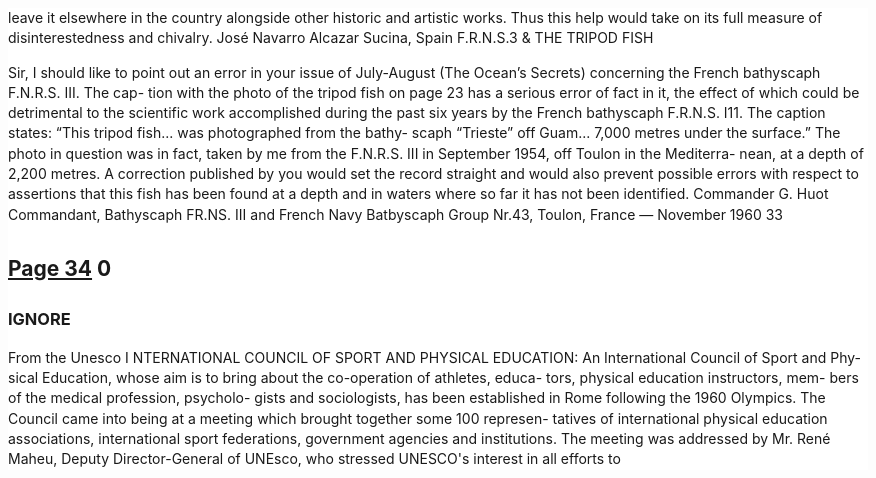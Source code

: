 leave it elsewhere in the country 
alongside other historic and artistic 
works. Thus this help would take 
on its full measure of disinterestedness 
and chivalry. 
José Navarro Alcazar 
Sucina, Spain 
F.R.N.S.3 & THE TRIPOD FISH 
 
Sir, 
I should like to point out an error 
in your issue of July-August (The 
Ocean’s Secrets) concerning the French 
bathyscaph F.N.R.S. III. The cap- 
tion with the photo of the tripod fish 
on page 23 has a serious error of fact 
in it, the effect of which could be 
detrimental to the scientific work 
accomplished during the past six years 
by the French bathyscaph F.R.N.S. I11. 
The caption states: “This tripod fish... 
was photographed from the bathy- 
scaph “Trieste” off Guam... 7,000 
metres under the surface.” The photo 
in question was in fact, taken by me 
from the F.N.R.S. III in September 
1954, off Toulon in the Mediterra- 
nean, at a depth of 2,200 metres. A 
correction published by you would set 
the record straight and would also 
prevent possible errors with respect to 
assertions that this fish has been found 
at a depth and in waters where so far 
it has not been identified. 
Commander G. Huot 
Commandant, Bathyscaph 
FR.NS. III and French 
Navy Batbyscaph Group Nr.43, 
Toulon, France 
— November 1960 
33

## [Page 34](078176engo.pdf#page=34) 0

### IGNORE

From the Unesco 
I NTERNATIONAL COUNCIL OF 
SPORT AND PHYSICAL EDUCATION: 
An International Council of Sport and Phy- 
sical Education, whose aim is to bring 
about the co-operation of athletes, educa- 
tors, physical education instructors, mem- 
bers of the medical profession, psycholo- 
gists and sociologists, has been established 
in Rome following the 1960 Olympics. The 
Council came into being at a meeting 
which brought together some 100 represen- 
tatives of international physical education 
associations, international sport federations, 
government agencies and institutions. The 
meeting was addressed by Mr. René Maheu, 
Deputy Director-General of UNEsco, who 
stressed UNESCO's interest in all efforts to 
